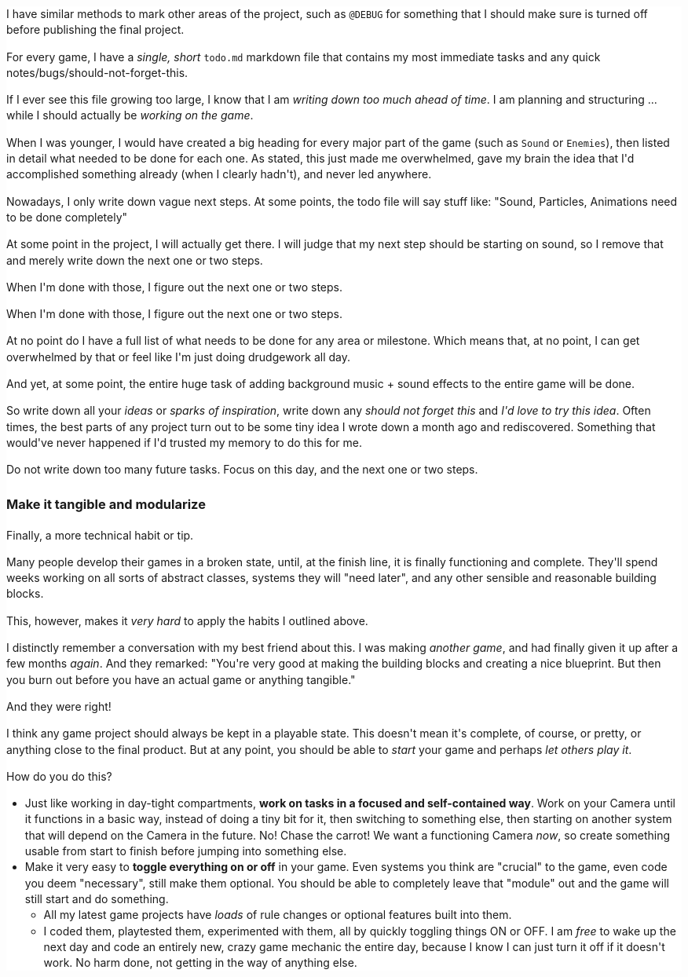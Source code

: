 I have similar methods to mark other areas of the project, such as `@DEBUG` for something that I should make sure is turned off before publishing the final project.

For every game, I have a _single, short_ `todo.md` markdown file that contains my most immediate tasks and any quick notes/bugs/should-not-forget-this. 

If I ever see this file growing too large, I know that I am _writing down too much ahead of time_. I am planning and structuring ... while I should actually be _working on the game_.

When I was younger, I would have created a big heading for every major part of the game (such as `Sound` or `Enemies`), then listed in detail what needed to be done for each one. As stated, this just made me overwhelmed, gave my brain the idea that I'd accomplished something already (when I clearly hadn't), and never led anywhere.

Nowadays, I only write down vague next steps. At some points, the todo file will say stuff like: "Sound, Particles, Animations need to be done completely" 

At some point in the project, I will actually get there. I will judge that my next step should be starting on sound, so I remove that and merely write down the next one or two steps. 

When I'm done with those, I figure out the next one or two steps.

When I'm done with those, I figure out the next one or two steps.

At no point do I have a full list of what needs to be done for any area or milestone. Which means that, at no point, I can get overwhelmed by that or feel like I'm just doing drudgework all day.

And yet, at some point, the entire huge task of adding background music + sound effects to the entire game will be done. 

So write down all your _ideas_ or _sparks of inspiration_, write down any _should not forget this_ and _I'd love to try this idea_. Often times, the best parts of any project turn out to be some tiny idea I wrote down a month ago and rediscovered. Something that would've never happened if I'd trusted my memory to do this for me.

Do not write down too many future tasks. Focus on this day, and the next one or two steps.

### Make it tangible and modularize
Finally, a more technical habit or tip.

Many people develop their games in a broken state, until, at the finish line, it is finally functioning and complete. They'll spend weeks working on all sorts of abstract classes, systems they will "need later", and any other sensible and reasonable building blocks.

This, however, makes it _very hard_ to apply the habits I outlined above. 

I distinctly remember a conversation with my best friend about this. I was making _another game_, and had finally given it up after a few months _again_. And they remarked: "You're very good at making the building blocks and creating a nice blueprint. But then you burn out before you have an actual game or anything tangible."

And they were right! 

I think any game project should always be kept in a playable state. This doesn't mean it's complete, of course, or pretty, or anything close to the final product. But at any point, you should be able to _start_ your game and perhaps _let others play it_.

How do you do this?
* Just like working in day-tight compartments, **work on tasks in a focused and self-contained way**. Work on your Camera until it functions in a basic way, instead of doing a tiny bit for it, then switching to something else, then starting on another system that will depend on the Camera in the future. No! Chase the carrot! We want a functioning Camera _now_, so create something usable from start to finish before jumping into something else.
* Make it very easy to **toggle everything on or off** in your game. Even systems you think are "crucial" to the game, even code you deem "necessary", still make them optional. You should be able to completely leave that "module" out and the game will still start and do something.
	* All my latest game projects have _loads_ of rule changes or optional features built into them. 
	* I coded them, playtested them, experimented with them, all by quickly toggling things ON or OFF. I am _free_ to wake up the next day and code an entirely new, crazy game mechanic the entire day, because I know I can just turn it off if it doesn't work. No harm done, not getting in the way of anything else.